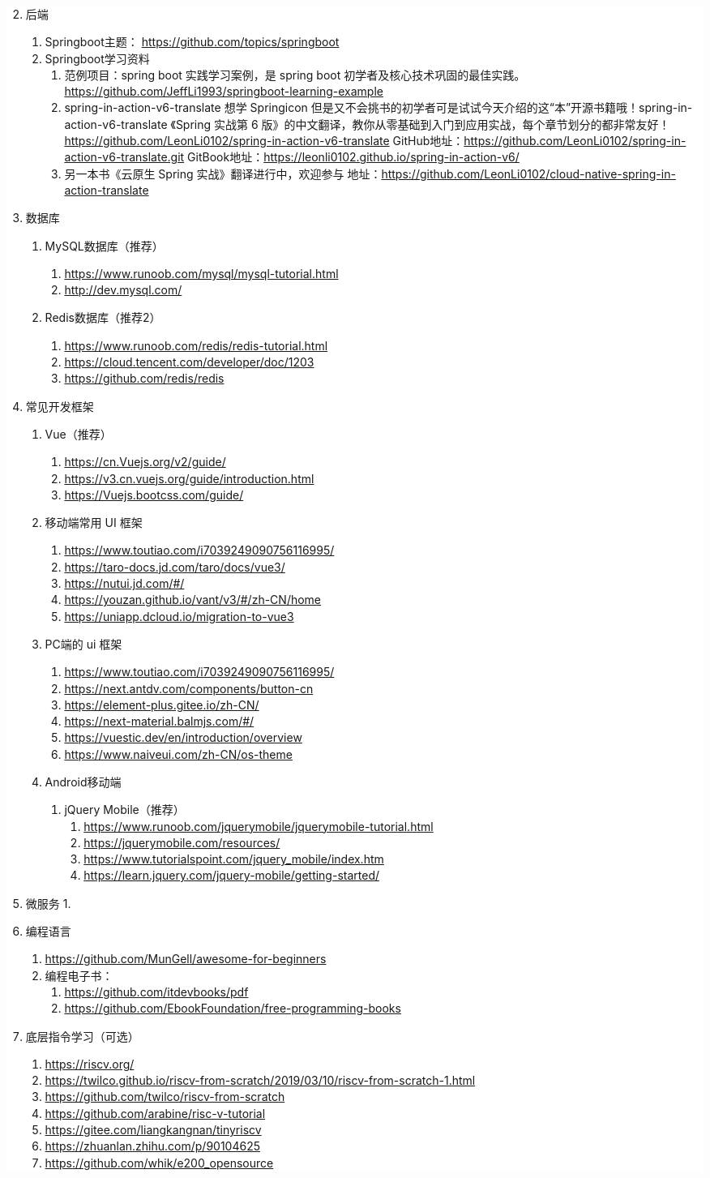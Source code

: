 2. 后端
	1. Springboot主题： https://github.com/topics/springboot 
	2. Springboot学习资料 
		1. 范例项目：spring boot 实践学习案例，是 spring boot 初学者及核心技术巩固的最佳实践。https://github.com/JeffLi1993/springboot-learning-example
		2. spring-in-action-v6-translate 想学 Springicon 但是又不会挑书的初学者可是试试今天介绍的这“本”开源书籍哦！spring-in-action-v6-translate 《Spring 实战第 6 版》的中文翻译，教你从零基础到入门到应用实战，每个章节划分的都非常友好！ https://github.com/LeonLi0102/spring-in-action-v6-translate  GitHub地址：https://github.com/LeonLi0102/spring-in-action-v6-translate.git  GitBook地址：https://leonli0102.github.io/spring-in-action-v6/ 
		3. 另一本书《云原生 Spring 实战》翻译进行中，欢迎参与 地址：https://github.com/LeonLi0102/cloud-native-spring-in-action-translate 
		

		

3. 数据库
	1. MySQL数据库（推荐）
		1. https://www.runoob.com/mysql/mysql-tutorial.html 
		2. http://dev.mysql.com/ 

	2. Redis数据库（推荐2）
		1. https://www.runoob.com/redis/redis-tutorial.html
		2. https://cloud.tencent.com/developer/doc/1203 
		3. https://github.com/redis/redis 

4. 常见开发框架
	1. Vue（推荐）
		1. https://cn.Vuejs.org/v2/guide/ 
		2. https://v3.cn.vuejs.org/guide/introduction.html 
		3. https://Vuejs.bootcss.com/guide/ 
	2. 移动端常用 UI 框架
		1. https://www.toutiao.com/i7039249090756116995/ 
		2. https://taro-docs.jd.com/taro/docs/vue3/ 
		3. https://nutui.jd.com/#/ 
		4. https://youzan.github.io/vant/v3/#/zh-CN/home 
		5. https://uniapp.dcloud.io/migration-to-vue3 

	3. PC端的 ui 框架 
		1. https://www.toutiao.com/i7039249090756116995/ 
		2. https://next.antdv.com/components/button-cn 
		3. https://element-plus.gitee.io/zh-CN/ 
		4. https://next-material.balmjs.com/#/ 
		5. https://vuestic.dev/en/introduction/overview 
		6. https://www.naiveui.com/zh-CN/os-theme 

	4. Android移动端
		1. jQuery Mobile（推荐）
			1. https://www.runoob.com/jquerymobile/jquerymobile-tutorial.html
			2. https://jquerymobile.com/resources/ 
			3. https://www.tutorialspoint.com/jquery_mobile/index.htm 
			4. https://learn.jquery.com/jquery-mobile/getting-started/ 

5. 微服务
	1. 
	
6. 编程语言
	1. https://github.com/MunGell/awesome-for-beginners
	2. 编程电子书： 
		1. https://github.com/itdevbooks/pdf 
		2. https://github.com/EbookFoundation/free-programming-books 
7. 底层指令学习（可选）
	1. https://riscv.org/ 
	2. https://twilco.github.io/riscv-from-scratch/2019/03/10/riscv-from-scratch-1.html
	3. https://github.com/twilco/riscv-from-scratch 
	4. https://github.com/arabine/risc-v-tutorial 
	5. https://gitee.com/liangkangnan/tinyriscv 
	6. https://zhuanlan.zhihu.com/p/90104625 
	7. https://github.com/whik/e200_opensource 